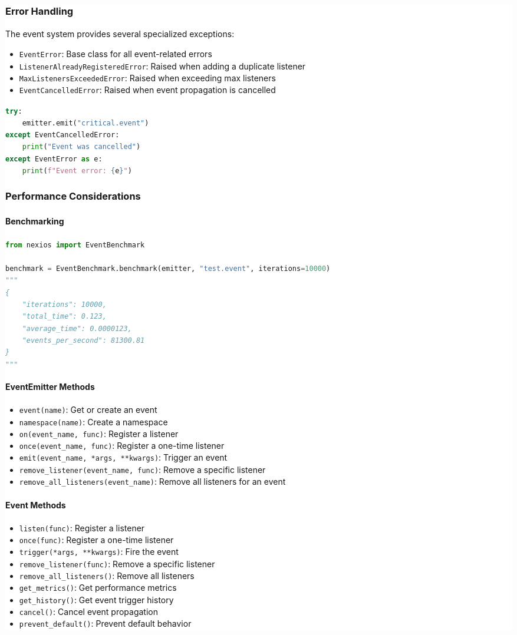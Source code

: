 ### Error Handling

The event system provides several specialized exceptions:

* `EventError`: Base class for all event-related errors
* `ListenerAlreadyRegisteredError`: Raised when adding a duplicate listener
* `MaxListenersExceededError`: Raised when exceeding max listeners
* `EventCancelledError`: Raised when event propagation is cancelled

```python
try:
    emitter.emit("critical.event")
except EventCancelledError:
    print("Event was cancelled")
except EventError as e:
    print(f"Event error: {e}")
```

### Performance Considerations

#### Benchmarking

```python
from nexios import EventBenchmark

benchmark = EventBenchmark.benchmark(emitter, "test.event", iterations=10000)
"""
{
    "iterations": 10000,
    "total_time": 0.123,
    "average_time": 0.0000123,
    "events_per_second": 81300.81
}
"""
```

#### EventEmitter Methods

* `event(name)`: Get or create an event
* `namespace(name)`: Create a namespace
* `on(event_name, func)`: Register a listener
* `once(event_name, func)`: Register a one-time listener
* `emit(event_name, *args, **kwargs)`: Trigger an event
* `remove_listener(event_name, func)`: Remove a specific listener
* `remove_all_listeners(event_name)`: Remove all listeners for an event

#### Event Methods

* `listen(func)`: Register a listener
* `once(func)`: Register a one-time listener
* `trigger(*args, **kwargs)`: Fire the event
* `remove_listener(func)`: Remove a specific listener
* `remove_all_listeners()`: Remove all listeners
* `get_metrics()`: Get performance metrics
* `get_history()`: Get event trigger history
* `cancel()`: Cancel event propagation
* `prevent_default()`: Prevent default behavior

